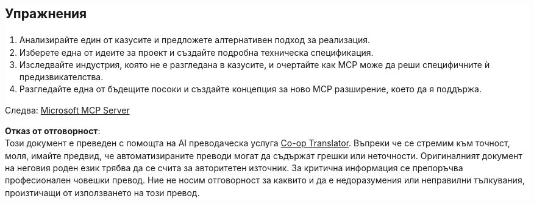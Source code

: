 ## Упражнения

1. Анализирайте един от казусите и предложете алтернативен подход за реализация.
2. Изберете една от идеите за проект и създайте подробна техническа спецификация.
3. Изследвайте индустрия, която не е разгледана в казусите, и очертайте как MCP може да реши специфичните ѝ предизвикателства.
4. Разгледайте една от бъдещите посоки и създайте концепция за ново MCP разширение, което да я поддържа.

Следва: [Microsoft MCP Server](../07-LessonsfromEarlyAdoption/microsoft-mcp-servers.md)

**Отказ от отговорност**:  
Този документ е преведен с помощта на AI преводаческа услуга [Co-op Translator](https://github.com/Azure/co-op-translator). Въпреки че се стремим към точност, моля, имайте предвид, че автоматизираните преводи могат да съдържат грешки или неточности. Оригиналният документ на неговия роден език трябва да се счита за авторитетен източник. За критична информация се препоръчва професионален човешки превод. Ние не носим отговорност за каквито и да е недоразумения или неправилни тълкувания, произтичащи от използването на този превод.